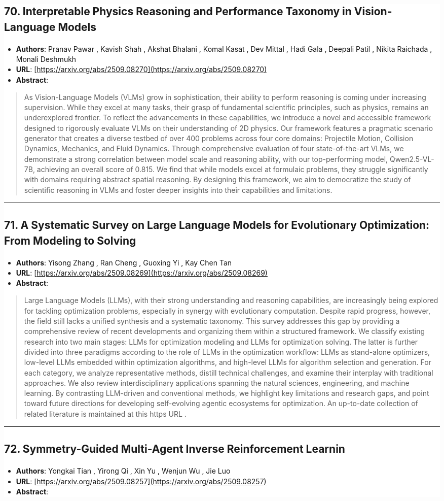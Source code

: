 
## 70. Interpretable Physics Reasoning and Performance Taxonomy in Vision-Language Models
- **Authors**: Pranav Pawar , Kavish Shah , Akshat Bhalani , Komal Kasat , Dev Mittal , Hadi Gala , Deepali Patil , Nikita Raichada , Monali Deshmukh
- **URL**: [https://arxiv.org/abs/2509.08270](https://arxiv.org/abs/2509.08270)
- **Abstract**:
> As Vision-Language Models (VLMs) grow in sophistication, their ability to perform reasoning is coming under increasing supervision. While they excel at many tasks, their grasp of fundamental scientific principles, such as physics, remains an underexplored frontier. To reflect the advancements in these capabilities, we introduce a novel and accessible framework designed to rigorously evaluate VLMs on their understanding of 2D physics. Our framework features a pragmatic scenario generator that creates a diverse testbed of over 400 problems across four core domains: Projectile Motion, Collision Dynamics, Mechanics, and Fluid Dynamics. Through comprehensive evaluation of four state-of-the-art VLMs, we demonstrate a strong correlation between model scale and reasoning ability, with our top-performing model, Qwen2.5-VL-7B, achieving an overall score of 0.815. We find that while models excel at formulaic problems, they struggle significantly with domains requiring abstract spatial reasoning. By designing this framework, we aim to democratize the study of scientific reasoning in VLMs and foster deeper insights into their capabilities and limitations.

---

## 71. A Systematic Survey on Large Language Models for Evolutionary Optimization: From Modeling to Solving
- **Authors**: Yisong Zhang , Ran Cheng , Guoxing Yi , Kay Chen Tan
- **URL**: [https://arxiv.org/abs/2509.08269](https://arxiv.org/abs/2509.08269)
- **Abstract**:
> Large Language Models (LLMs), with their strong understanding and reasoning capabilities, are increasingly being explored for tackling optimization problems, especially in synergy with evolutionary computation. Despite rapid progress, however, the field still lacks a unified synthesis and a systematic taxonomy. This survey addresses this gap by providing a comprehensive review of recent developments and organizing them within a structured framework. We classify existing research into two main stages: LLMs for optimization modeling and LLMs for optimization solving. The latter is further divided into three paradigms according to the role of LLMs in the optimization workflow: LLMs as stand-alone optimizers, low-level LLMs embedded within optimization algorithms, and high-level LLMs for algorithm selection and generation. For each category, we analyze representative methods, distill technical challenges, and examine their interplay with traditional approaches. We also review interdisciplinary applications spanning the natural sciences, engineering, and machine learning. By contrasting LLM-driven and conventional methods, we highlight key limitations and research gaps, and point toward future directions for developing self-evolving agentic ecosystems for optimization. An up-to-date collection of related literature is maintained at this https URL .

---

## 72. Symmetry-Guided Multi-Agent Inverse Reinforcement Learnin
- **Authors**: Yongkai Tian , Yirong Qi , Xin Yu , Wenjun Wu , Jie Luo
- **URL**: [https://arxiv.org/abs/2509.08257](https://arxiv.org/abs/2509.08257)
- **Abstract**: